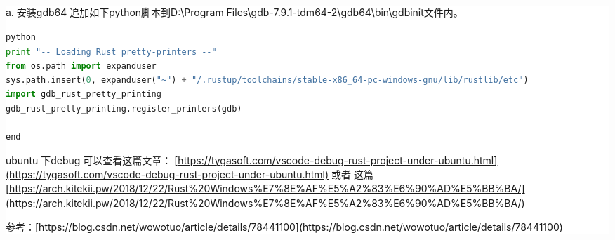 a. 安装gdb64 
追加如下python脚本到D:\Program Files\gdb-7.9.1-tdm64-2\gdb64\bin\gdbinit文件内。 

```python
python
print "-- Loading Rust pretty-printers --"
from os.path import expanduser
sys.path.insert(0, expanduser("~") + "/.rustup/toolchains/stable-x86_64-pc-windows-gnu/lib/rustlib/etc")
import gdb_rust_pretty_printing
gdb_rust_pretty_printing.register_printers(gdb)
 
end
```
ubuntu 下debug 可以查看这篇文章：
[https://tygasoft.com/vscode-debug-rust-project-under-ubuntu.html](https://tygasoft.com/vscode-debug-rust-project-under-ubuntu.html) 或者 这篇 [https://arch.kitekii.pw/2018/12/22/Rust%20Windows%E7%8E%AF%E5%A2%83%E6%90%AD%E5%BB%BA/](https://arch.kitekii.pw/2018/12/22/Rust%20Windows%E7%8E%AF%E5%A2%83%E6%90%AD%E5%BB%BA/)


  [1]: https://imgs.gnux.cn/usr/uploads/2019/04/2948790317.png
  [2]: https://imgs.gnux.cn/usr/uploads/2019/04/4070579699.png
  [3]: https://imgs.gnux.cn/usr/uploads/2019/04/4147382539.png
  [4]: https://imgs.gnux.cn/usr/uploads/2017/11/3373410144.jpg

参考：[https://blog.csdn.net/wowotuo/article/details/78441100](https://blog.csdn.net/wowotuo/article/details/78441100)